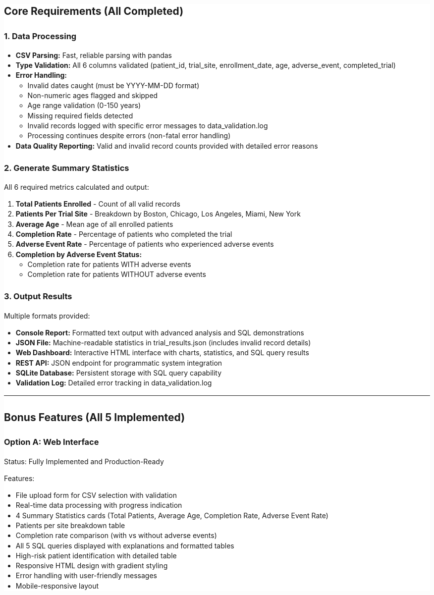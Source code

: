 ## Core Requirements (All Completed)

### 1. Data Processing

- **CSV Parsing:** Fast, reliable parsing with pandas
- **Type Validation:** All 6 columns validated (patient_id, trial_site, enrollment_date, age, adverse_event, completed_trial)
- **Error Handling:** 
  - Invalid dates caught (must be YYYY-MM-DD format)
  - Non-numeric ages flagged and skipped
  - Age range validation (0-150 years)
  - Missing required fields detected
  - Invalid records logged with specific error messages to data_validation.log
  - Processing continues despite errors (non-fatal error handling)
- **Data Quality Reporting:** Valid and invalid record counts provided with detailed error reasons

### 2. Generate Summary Statistics

All 6 required metrics calculated and output:

1. **Total Patients Enrolled** - Count of all valid records
2. **Patients Per Trial Site** - Breakdown by Boston, Chicago, Los Angeles, Miami, New York
3. **Average Age** - Mean age of all enrolled patients
4. **Completion Rate** - Percentage of patients who completed the trial
5. **Adverse Event Rate** - Percentage of patients who experienced adverse events
6. **Completion by Adverse Event Status:**
   - Completion rate for patients WITH adverse events
   - Completion rate for patients WITHOUT adverse events

### 3. Output Results

Multiple formats provided:

- **Console Report:** Formatted text output with advanced analysis and SQL demonstrations
- **JSON File:** Machine-readable statistics in trial_results.json (includes invalid record details)
- **Web Dashboard:** Interactive HTML interface with charts, statistics, and SQL query results
- **REST API:** JSON endpoint for programmatic system integration
- **SQLite Database:** Persistent storage with SQL query capability
- **Validation Log:** Detailed error tracking in data_validation.log

---

## Bonus Features (All 5 Implemented)

### Option A: Web Interface

Status: Fully Implemented and Production-Ready

Features:
- File upload form for CSV selection with validation
- Real-time data processing with progress indication
- 4 Summary Statistics cards (Total Patients, Average Age, Completion Rate, Adverse Event Rate)
- Patients per site breakdown table
- Completion rate comparison (with vs without adverse events)
- All 5 SQL queries displayed with explanations and formatted tables
- High-risk patient identification with detailed table
- Responsive HTML design with gradient styling
- Error handling with user-friendly messages
- Mobile-responsive layout
